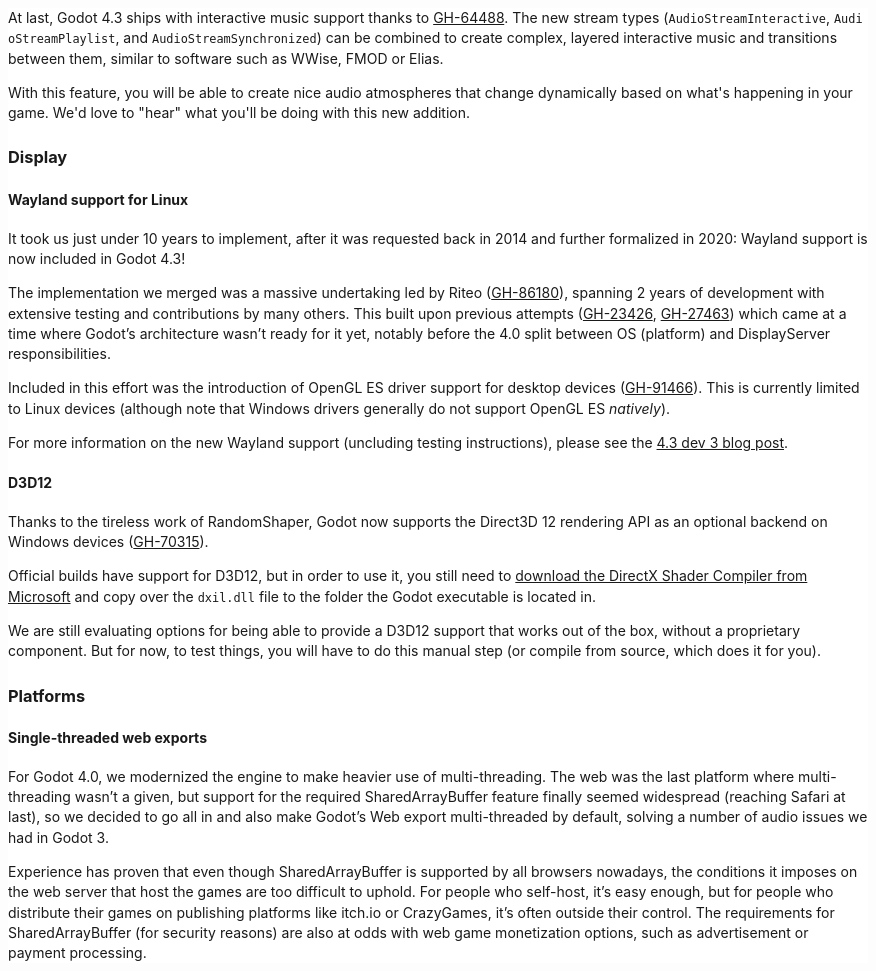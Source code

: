 At last, Godot 4.3 ships with interactive music support thanks to [GH-64488](https://github.com/godotengine/godot/pull/64488). The new stream types (`AudioStreamInteractive`, `AudioStreamPlaylist`, and `AudioStreamSynchronized`) can be combined to create complex, layered interactive music and transitions between them, similar to software such as WWise, FMOD or Elias.

With this feature, you will be able to create nice audio atmospheres that change dynamically based on what's happening in your game. We'd love to "hear" what you'll be doing with this new addition.

### Display

#### Wayland support for Linux

It took us just under 10 years to implement, after it was requested back in 2014 and further formalized in 2020: Wayland support is now included in Godot 4.3!

The implementation we merged was a massive undertaking led by Riteo ([GH-86180](https://github.com/godotengine/godot/pull/86180)), spanning 2 years of development with extensive testing and contributions by many others. This built upon previous attempts ([GH-23426](https://github.com/godotengine/godot/pull/23426), [GH-27463](https://github.com/godotengine/godot/pull/27463)) which came at a time where Godot’s architecture wasn’t ready for it yet, notably before the 4.0 split between OS (platform) and DisplayServer responsibilities.

Included in this effort was the introduction of OpenGL ES driver support for desktop devices ([GH-91466](https://github.com/godotengine/godot/pull/91466)). This is currently limited to Linux devices (although note that Windows drivers generally do not support OpenGL ES *natively*).

For more information on the new Wayland support (uncluding testing instructions), please see the [4.3 dev 3 blog post](/article/dev-snapshot-godot-4-3-dev-3/#wayland-support-for-linux).

#### D3D12

Thanks to the tireless work of RandomShaper, Godot now supports the Direct3D 12 rendering API as an optional backend on Windows devices ([GH-70315](https://github.com/godotengine/godot/pull/70315)).

Official builds have support for D3D12, but in order to use it, you still need to [download the DirectX Shader Compiler from Microsoft](https://github.com/microsoft/DirectXShaderCompiler/releases/latest) and copy over the `dxil.dll` file to the folder the Godot executable is located in.

We are still evaluating options for being able to provide a D3D12 support that works out of the box, without a proprietary component. But for now, to test things, you will have to do this manual step (or compile from source, which does it for you).

### Platforms

#### Single-threaded web exports

For Godot 4.0, we modernized the engine to make heavier use of multi-threading. The web was the last platform where multi-threading wasn’t a given, but support for the required SharedArrayBuffer feature finally seemed widespread (reaching Safari at last), so we decided to go all in and also make Godot’s Web export multi-threaded by default, solving a number of audio issues we had in Godot 3.

Experience has proven that even though SharedArrayBuffer is supported by all browsers nowadays, the conditions it imposes on the web server that host the games are too difficult to uphold. For people who self-host, it’s easy enough, but for people who distribute their games on publishing platforms like itch.io or CrazyGames, it’s often outside their control. The requirements for SharedArrayBuffer (for security reasons) are also at odds with web game monetization options, such as advertisement or payment processing.
